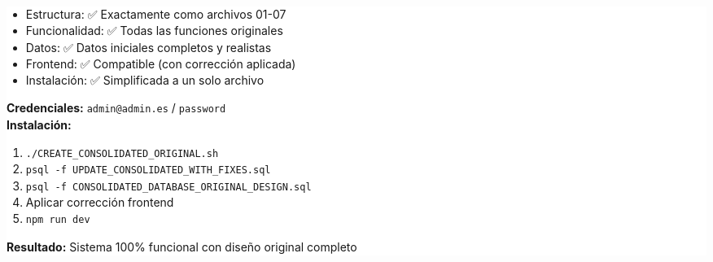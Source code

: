 - Estructura: ✅ Exactamente como archivos 01-07
- Funcionalidad: ✅ Todas las funciones originales
- Datos: ✅ Datos iniciales completos y realistas
- Frontend: ✅ Compatible (con corrección aplicada)
- Instalación: ✅ Simplificada a un solo archivo

**Credenciales:** `admin@admin.es` / `password`  
**Instalación:**

1. `./CREATE_CONSOLIDATED_ORIGINAL.sh`
2. `psql -f UPDATE_CONSOLIDATED_WITH_FIXES.sql`
3. `psql -f CONSOLIDATED_DATABASE_ORIGINAL_DESIGN.sql`
4. Aplicar corrección frontend
5. `npm run dev`

**Resultado:** Sistema 100% funcional con diseño original completo
